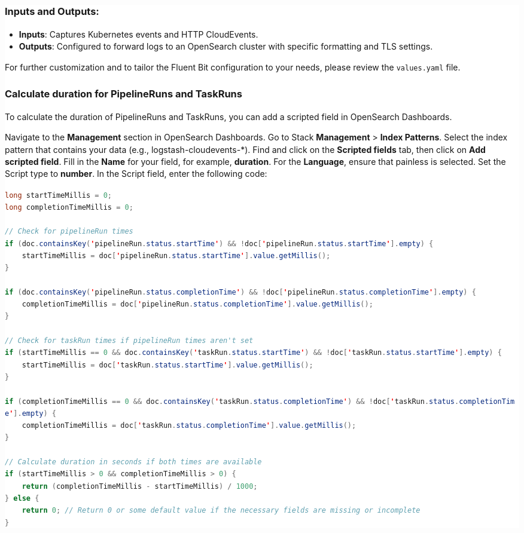 ### Inputs and Outputs:

- **Inputs**: Captures Kubernetes events and HTTP CloudEvents.
- **Outputs**: Configured to forward logs to an OpenSearch cluster with specific formatting and TLS settings.

For further customization and to tailor the Fluent Bit configuration to your needs, please review the `values.yaml` file.

### Calculate duration for PipelineRuns and TaskRuns

To calculate the duration of PipelineRuns and TaskRuns, you can add a scripted field in OpenSearch Dashboards.

Navigate to the **Management** section in OpenSearch Dashboards.
Go to Stack **Management** > **Index Patterns**.
Select the index pattern that contains your data (e.g., logstash-cloudevents-*).
Find and click on the **Scripted fields** tab, then click on **Add scripted field**.
Fill in the **Name** for your field, for example, **duration**.
For the **Language**, ensure that painless is selected.
Set the Script type to **number**.
In the Script field, enter the following code:

```java
long startTimeMillis = 0;
long completionTimeMillis = 0;

// Check for pipelineRun times
if (doc.containsKey('pipelineRun.status.startTime') && !doc['pipelineRun.status.startTime'].empty) {
    startTimeMillis = doc['pipelineRun.status.startTime'].value.getMillis();
}

if (doc.containsKey('pipelineRun.status.completionTime') && !doc['pipelineRun.status.completionTime'].empty) {
    completionTimeMillis = doc['pipelineRun.status.completionTime'].value.getMillis();
}

// Check for taskRun times if pipelineRun times aren't set
if (startTimeMillis == 0 && doc.containsKey('taskRun.status.startTime') && !doc['taskRun.status.startTime'].empty) {
    startTimeMillis = doc['taskRun.status.startTime'].value.getMillis();
}

if (completionTimeMillis == 0 && doc.containsKey('taskRun.status.completionTime') && !doc['taskRun.status.completionTime'].empty) {
    completionTimeMillis = doc['taskRun.status.completionTime'].value.getMillis();
}

// Calculate duration in seconds if both times are available
if (startTimeMillis > 0 && completionTimeMillis > 0) {
    return (completionTimeMillis - startTimeMillis) / 1000;
} else {
    return 0; // Return 0 or some default value if the necessary fields are missing or incomplete
}
```
